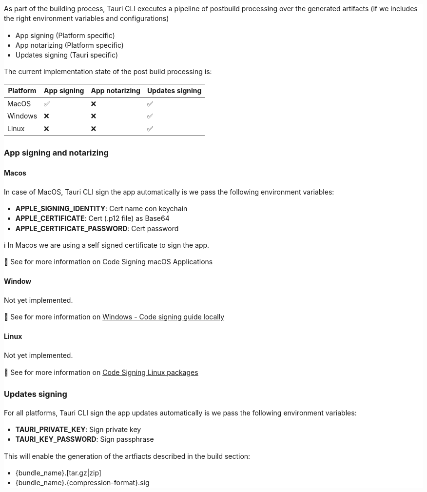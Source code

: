 As part of the building process, Tauri CLI executes a pipeline of postbuild processing over the generated artifacts (if we includes the right environment variables and configurations)

- App signing (Platform specific)
- App notarizing (Platform specific)
- Updates signing (Tauri specific)

The current implementation state of the post build processing is:

| Platform | App signing | App notarizing | Updates signing |
|----------|-------------|----------------|-----------------|
| MacOS    | ✅ | ❌ | ✅ |
| Windows  | ❌ | ❌ | ✅ |
| Linux    | ❌ | ❌ | ✅ |

### App signing and notarizing
#### Macos 

In case of MacOS, Tauri CLI sign the app automatically is we pass the following environment variables:

- **APPLE_SIGNING_IDENTITY**: Cert name con keychain
- **APPLE_CERTIFICATE**: Cert (.p12 file) as Base64
- **APPLE_CERTIFICATE_PASSWORD**: Cert password

ℹ️ In Macos we are using a self signed certificate to sign the app.

🔗 See for more information on [Code Signing macOS Applications](https://tauri.app/v1/guides/distribution/sign-macos)

#### Window

Not yet implemented.

🔗 See for more information on [Windows - Code signing guide locally](https://tauri.app/v1/guides/distribution/sign-windows)

#### Linux

Not yet implemented.

🔗 See for more information on [Code Signing Linux packages](https://tauri.app/v1/guides/distribution/sign-linux)

### Updates signing

For all platforms, Tauri CLI sign the app updates automatically is we pass the following environment variables:

- **TAURI_PRIVATE_KEY**: Sign private key
- **TAURI_KEY_PASSWORD**: Sign passphrase

This will enable the generation of the artfiacts described in the build section:
- {bundle_name}.[tar.gz\|zip]
- {bundle_name}.{compression-format}.sig
